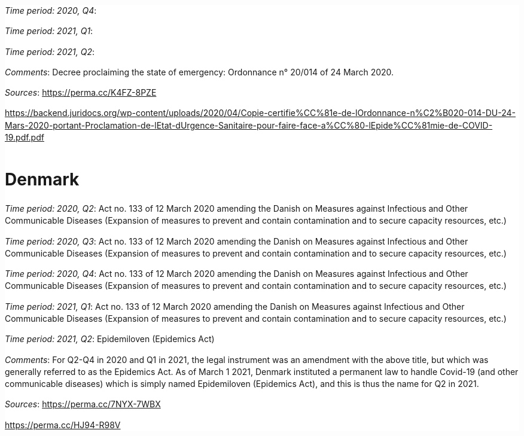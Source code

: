 


 
*Time period: 2020, Q4*: 

 
*Time period: 2021, Q1*: 

 
*Time period: 2021, Q2*: 

 

*Comments*:
 Decree proclaiming the state of emergency: Ordonnance n° 20/014 of 24 March 2020. 

*Sources*:
 https://perma.cc/K4FZ-8PZE

https://backend.juridocs.org/wp-content/uploads/2020/04/Copie-certifie%CC%81e-de-lOrdonnance-n%C2%B020-014-DU-24-Mars-2020-portant-Proclamation-de-lEtat-dUrgence-Sanitaire-pour-faire-face-a%CC%80-lEpide%CC%81mie-de-COVID-19.pdf.pdf



# Denmark 
*Time period: 2020, Q2*: Act no. 133 of 12 March 2020 amending the Danish on Measures against Infectious and Other Communicable Diseases (Expansion of measures to prevent and contain contamination and to secure capacity resources, etc.)

 
*Time period: 2020, Q3*: Act no. 133 of 12 March 2020 amending the Danish on Measures against Infectious and Other Communicable Diseases (Expansion of measures to prevent and contain contamination and to secure capacity resources, etc.)

 
*Time period: 2020, Q4*: Act no. 133 of 12 March 2020 amending the Danish on Measures against Infectious and Other Communicable Diseases (Expansion of measures to prevent and contain contamination and to secure capacity resources, etc.)

 
*Time period: 2021, Q1*: Act no. 133 of 12 March 2020 amending the Danish on Measures against Infectious and Other Communicable Diseases (Expansion of measures to prevent and contain contamination and to secure capacity resources, etc.)

 
*Time period: 2021, Q2*: Epidemiloven (Epidemics Act)

 

*Comments*:
 For Q2-Q4 in 2020 and Q1 in 2021, the legal instrument was an amendment with the above title, but which was generally referred to as the Epidemics Act. As of March 1 2021, Denmark instituted a permanent law to handle Covid-19 (and other communicable diseases) which is simply named Epidemiloven (Epidemics Act), and this is thus the name for Q2 in 2021. 

*Sources*:
 https://perma.cc/7NYX-7WBX


https://perma.cc/HJ94-R98V
